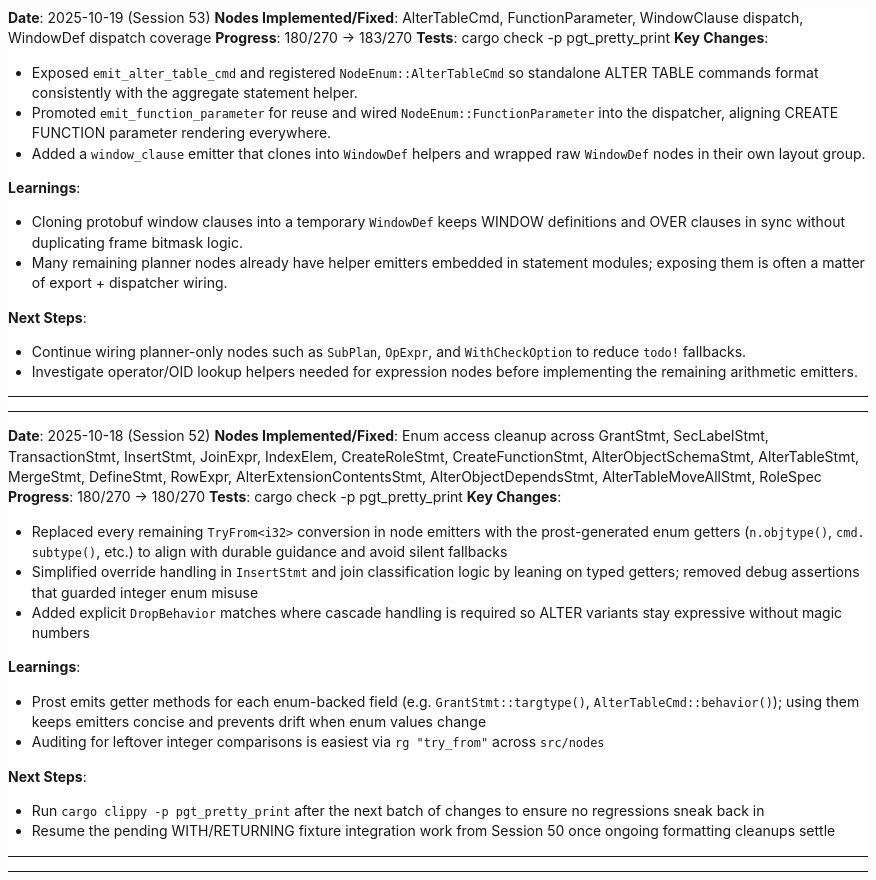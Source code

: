 **Date**: 2025-10-19 (Session 53)
**Nodes Implemented/Fixed**: AlterTableCmd, FunctionParameter, WindowClause dispatch, WindowDef dispatch coverage
**Progress**: 180/270 → 183/270
**Tests**: cargo check -p pgt_pretty_print
**Key Changes**:
- Exposed `emit_alter_table_cmd` and registered `NodeEnum::AlterTableCmd` so standalone ALTER TABLE commands format consistently with the aggregate statement helper.
- Promoted `emit_function_parameter` for reuse and wired `NodeEnum::FunctionParameter` into the dispatcher, aligning CREATE FUNCTION parameter rendering everywhere.
- Added a `window_clause` emitter that clones into `WindowDef` helpers and wrapped raw `WindowDef` nodes in their own layout group.

**Learnings**:
- Cloning protobuf window clauses into a temporary `WindowDef` keeps WINDOW definitions and OVER clauses in sync without duplicating frame bitmask logic.
- Many remaining planner nodes already have helper emitters embedded in statement modules; exposing them is often a matter of export + dispatcher wiring.

**Next Steps**:
- Continue wiring planner-only nodes such as `SubPlan`, `OpExpr`, and `WithCheckOption` to reduce `todo!` fallbacks.
- Investigate operator/OID lookup helpers needed for expression nodes before implementing the remaining arithmetic emitters.
---

---
**Date**: 2025-10-18 (Session 52)
**Nodes Implemented/Fixed**: Enum access cleanup across GrantStmt, SecLabelStmt, TransactionStmt, InsertStmt, JoinExpr, IndexElem, CreateRoleStmt, CreateFunctionStmt, AlterObjectSchemaStmt, AlterTableStmt, MergeStmt, DefineStmt, RowExpr, AlterExtensionContentsStmt, AlterObjectDependsStmt, AlterTableMoveAllStmt, RoleSpec
**Progress**: 180/270 → 180/270
**Tests**: cargo check -p pgt_pretty_print
**Key Changes**:
- Replaced every remaining `TryFrom<i32>` conversion in node emitters with the prost-generated enum getters (`n.objtype()`, `cmd.subtype()`, etc.) to align with durable guidance and avoid silent fallbacks
- Simplified override handling in `InsertStmt` and join classification logic by leaning on typed getters; removed debug assertions that guarded integer enum misuse
- Added explicit `DropBehavior` matches where cascade handling is required so ALTER variants stay expressive without magic numbers

**Learnings**:
- Prost emits getter methods for each enum-backed field (e.g. `GrantStmt::targtype()`, `AlterTableCmd::behavior()`); using them keeps emitters concise and prevents drift when enum values change
- Auditing for leftover integer comparisons is easiest via `rg "try_from"` across `src/nodes`

**Next Steps**:
- Run `cargo clippy -p pgt_pretty_print` after the next batch of changes to ensure no regressions sneak back in
- Resume the pending WITH/RETURNING fixture integration work from Session 50 once ongoing formatting cleanups settle
---

---
